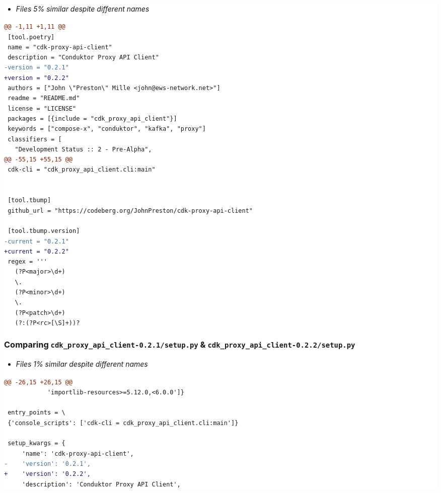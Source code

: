  * *Files 5% similar despite different names*

```diff
@@ -1,11 +1,11 @@
 [tool.poetry]
 name = "cdk-proxy-api-client"
 description = "Conduktor Proxy API Client"
-version = "0.2.1"
+version = "0.2.2"
 authors = ["John \"Preston\" Mille <john@ews-network.net>"]
 readme = "README.md"
 license = "LICENSE"
 packages = [{include = "cdk_proxy_api_client"}]
 keywords = ["compose-x", "conduktor", "kafka", "proxy"]
 classifiers = [
   "Development Status :: 2 - Pre-Alpha",
@@ -55,15 +55,15 @@
 cdk-cli = "cdk_proxy_api_client.cli:main"
 
 
 [tool.tbump]
 github_url = "https://codeberg.org/JohnPreston/cdk-proxy-api-client"
 
 [tool.tbump.version]
-current = "0.2.1"
+current = "0.2.2"
 regex = '''
   (?P<major>\d+)
   \.
   (?P<minor>\d+)
   \.
   (?P<patch>\d+)
   (?:(?P<rc>[\S]+))?
```

### Comparing `cdk_proxy_api_client-0.2.1/setup.py` & `cdk_proxy_api_client-0.2.2/setup.py`

 * *Files 1% similar despite different names*

```diff
@@ -26,15 +26,15 @@
            'importlib-resources>=5.12.0,<6.0.0']}
 
 entry_points = \
 {'console_scripts': ['cdk-cli = cdk_proxy_api_client.cli:main']}
 
 setup_kwargs = {
     'name': 'cdk-proxy-api-client',
-    'version': '0.2.1',
+    'version': '0.2.2',
     'description': 'Conduktor Proxy API Client',
```